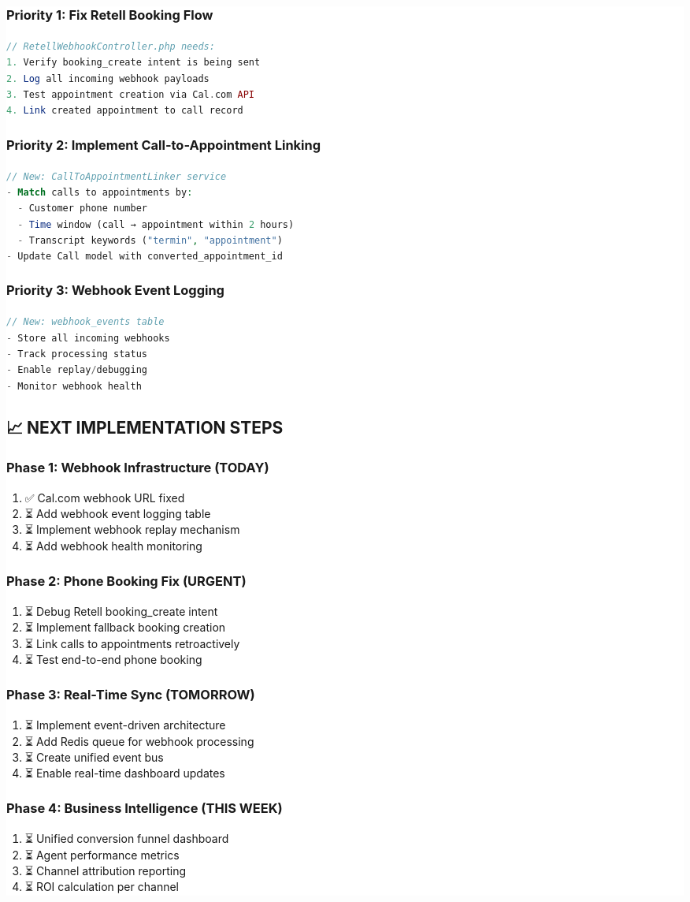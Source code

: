 ### Priority 1: Fix Retell Booking Flow
```php
// RetellWebhookController.php needs:
1. Verify booking_create intent is being sent
2. Log all incoming webhook payloads
3. Test appointment creation via Cal.com API
4. Link created appointment to call record
```

### Priority 2: Implement Call-to-Appointment Linking
```php
// New: CallToAppointmentLinker service
- Match calls to appointments by:
  - Customer phone number
  - Time window (call → appointment within 2 hours)
  - Transcript keywords ("termin", "appointment")
- Update Call model with converted_appointment_id
```

### Priority 3: Webhook Event Logging
```php
// New: webhook_events table
- Store all incoming webhooks
- Track processing status
- Enable replay/debugging
- Monitor webhook health
```

## 📈 NEXT IMPLEMENTATION STEPS

### Phase 1: Webhook Infrastructure (TODAY)
1. ✅ Cal.com webhook URL fixed
2. ⏳ Add webhook event logging table
3. ⏳ Implement webhook replay mechanism
4. ⏳ Add webhook health monitoring

### Phase 2: Phone Booking Fix (URGENT)
1. ⏳ Debug Retell booking_create intent
2. ⏳ Implement fallback booking creation
3. ⏳ Link calls to appointments retroactively
4. ⏳ Test end-to-end phone booking

### Phase 3: Real-Time Sync (TOMORROW)
1. ⏳ Implement event-driven architecture
2. ⏳ Add Redis queue for webhook processing
3. ⏳ Create unified event bus
4. ⏳ Enable real-time dashboard updates

### Phase 4: Business Intelligence (THIS WEEK)
1. ⏳ Unified conversion funnel dashboard
2. ⏳ Agent performance metrics
3. ⏳ Channel attribution reporting
4. ⏳ ROI calculation per channel
